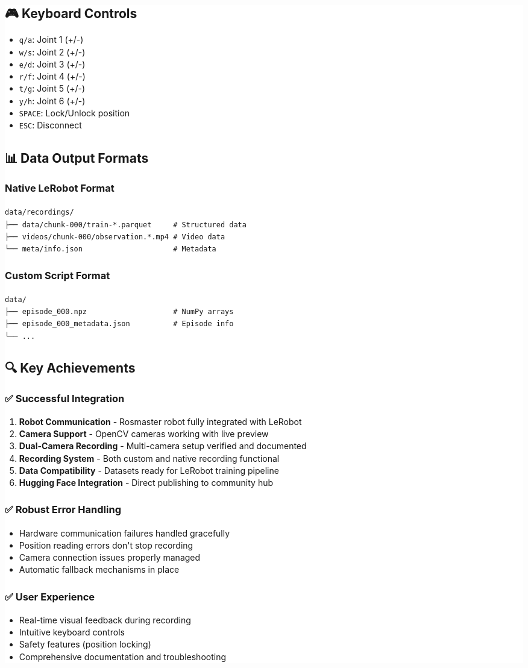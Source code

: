 ## 🎮 Keyboard Controls
- `q/a`: Joint 1 (+/-)
- `w/s`: Joint 2 (+/-)  
- `e/d`: Joint 3 (+/-)
- `r/f`: Joint 4 (+/-)
- `t/g`: Joint 5 (+/-)
- `y/h`: Joint 6 (+/-)
- `SPACE`: Lock/Unlock position
- `ESC`: Disconnect

## 📊 Data Output Formats

### Native LeRobot Format
```
data/recordings/
├── data/chunk-000/train-*.parquet     # Structured data
├── videos/chunk-000/observation.*.mp4 # Video data  
└── meta/info.json                     # Metadata
```

### Custom Script Format
```
data/
├── episode_000.npz                    # NumPy arrays
├── episode_000_metadata.json          # Episode info
└── ...
```

## 🔍 Key Achievements

### ✅ Successful Integration
1. **Robot Communication** - Rosmaster robot fully integrated with LeRobot
2. **Camera Support** - OpenCV cameras working with live preview
3. **Dual-Camera Recording** - Multi-camera setup verified and documented
4. **Recording System** - Both custom and native recording functional
5. **Data Compatibility** - Datasets ready for LeRobot training pipeline
6. **Hugging Face Integration** - Direct publishing to community hub

### ✅ Robust Error Handling
- Hardware communication failures handled gracefully
- Position reading errors don't stop recording
- Camera connection issues properly managed
- Automatic fallback mechanisms in place

### ✅ User Experience
- Real-time visual feedback during recording
- Intuitive keyboard controls
- Safety features (position locking)
- Comprehensive documentation and troubleshooting
